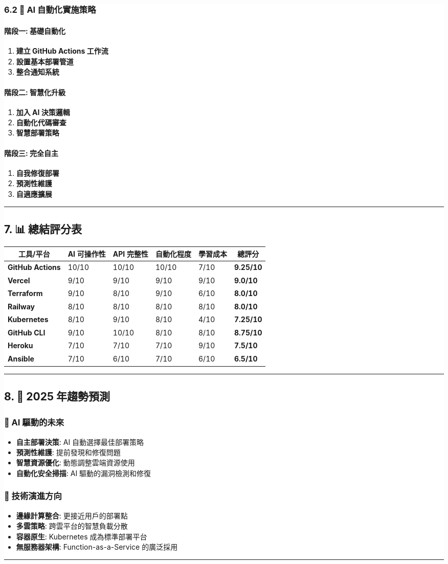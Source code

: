 ### 6.2 🔧 AI 自動化實施策略

#### 階段一: 基礎自動化
1. **建立 GitHub Actions 工作流**
2. **設置基本部署管道**
3. **整合通知系統**

#### 階段二: 智慧化升級
1. **加入 AI 決策邏輯**
2. **自動化代碼審查**
3. **智慧部署策略**

#### 階段三: 完全自主
1. **自我修復部署**
2. **預測性維護**
3. **自適應擴展**

---

## 7. 📊 總結評分表

| 工具/平台 | AI 可操作性 | API 完整性 | 自動化程度 | 學習成本 | 總評分 |
|----------|------------|------------|------------|----------|--------|
| **GitHub Actions** | 10/10 | 10/10 | 10/10 | 7/10 | **9.25/10** |
| **Vercel** | 9/10 | 9/10 | 9/10 | 9/10 | **9.0/10** |
| **Terraform** | 9/10 | 8/10 | 9/10 | 6/10 | **8.0/10** |
| **Railway** | 8/10 | 8/10 | 8/10 | 8/10 | **8.0/10** |
| **Kubernetes** | 8/10 | 9/10 | 8/10 | 4/10 | **7.25/10** |
| **GitHub CLI** | 9/10 | 10/10 | 8/10 | 8/10 | **8.75/10** |
| **Heroku** | 7/10 | 7/10 | 7/10 | 9/10 | **7.5/10** |
| **Ansible** | 7/10 | 6/10 | 7/10 | 6/10 | **6.5/10** |

---

## 8. 🚀 2025 年趨勢預測

### 🤖 AI 驅動的未來
- **自主部署決策**: AI 自動選擇最佳部署策略
- **預測性維護**: 提前發現和修復問題  
- **智慧資源優化**: 動態調整雲端資源使用
- **自動化安全掃描**: AI 驅動的漏洞檢測和修復

### 🔮 技術演進方向
- **邊緣計算整合**: 更接近用戶的部署點
- **多雲策略**: 跨雲平台的智慧負載分散
- **容器原生**: Kubernetes 成為標準部署平台
- **無服務器架構**: Function-as-a-Service 的廣泛採用

---